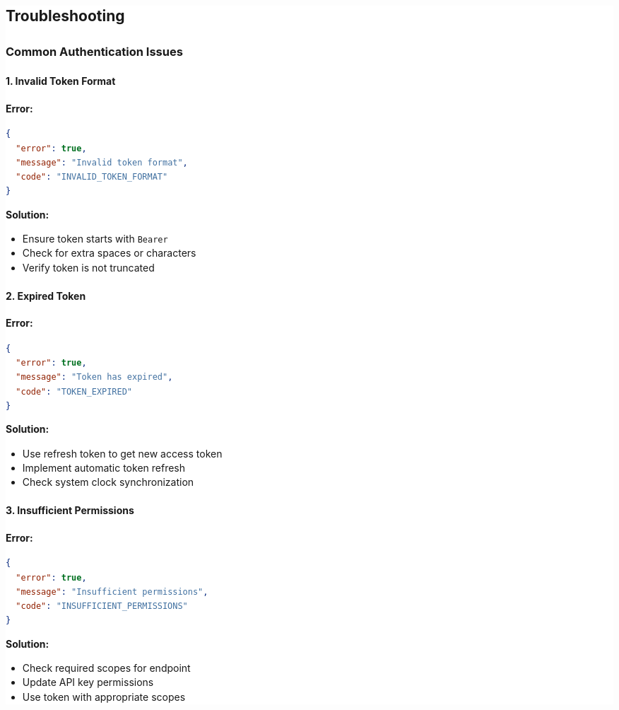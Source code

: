 
## Troubleshooting

### Common Authentication Issues

#### 1. Invalid Token Format

**Error:**

```json
{
  "error": true,
  "message": "Invalid token format",
  "code": "INVALID_TOKEN_FORMAT"
}
```

**Solution:**

- Ensure token starts with `Bearer`
- Check for extra spaces or characters
- Verify token is not truncated

#### 2. Expired Token

**Error:**

```json
{
  "error": true,
  "message": "Token has expired",
  "code": "TOKEN_EXPIRED"
}
```

**Solution:**

- Use refresh token to get new access token
- Implement automatic token refresh
- Check system clock synchronization

#### 3. Insufficient Permissions

**Error:**

```json
{
  "error": true,
  "message": "Insufficient permissions",
  "code": "INSUFFICIENT_PERMISSIONS"
}
```

**Solution:**

- Check required scopes for endpoint
- Update API key permissions
- Use token with appropriate scopes
